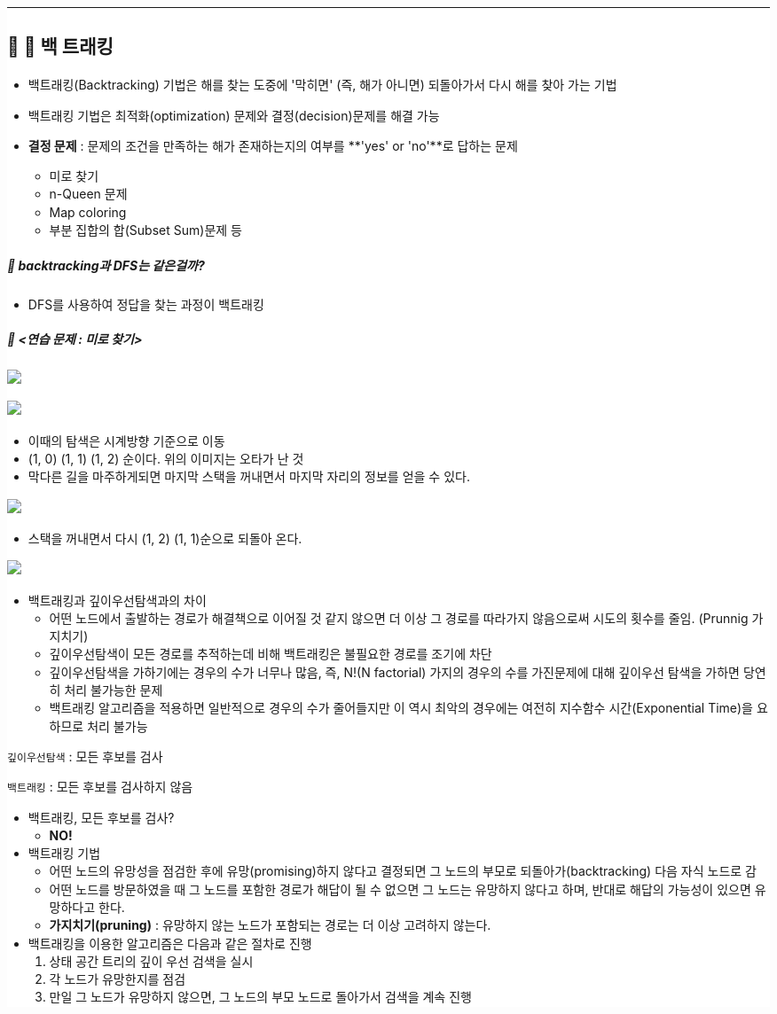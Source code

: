 

------



## :stop_sign: :raised_back_of_hand: 백 트래킹

- 백트래킹(Backtracking) 기법은 해를 찾는 도중에 '막히면' (즉, 해가 아니면) 되돌아가서 다시 해를 찾아 가는 기법

- 백트래킹 기법은 최적화(optimization) 문제와 결정(decision)문제를 해결 가능

- **결정 문제** : 문제의 조건을 만족하는 해가 존재하는지의 여부를 **'yes' or 'no'**로 답하는 문제

  - 미로 찾기
  - n-Queen 문제
  - Map coloring
  - 부분 집합의 합(Subset Sum)문제 등

  

##### :balloon: backtracking과 DFS는 같은걸까?

- DFS를 사용하여 정답을 찾는 과정이 백트래킹



##### :green_book: <연습 문제 : 미로 찾기>

![](https://user-images.githubusercontent.com/52684457/63659599-357be780-c7ed-11e9-83d0-3e7e10be9935.png)

![](https://user-images.githubusercontent.com/52684457/63659648-7ecc3700-c7ed-11e9-99db-0e8a59f05b19.png)

- 이때의 탐색은 시계방향 기준으로 이동
- (1, 0) (1, 1) (1, 2) 순이다. 위의 이미지는 오타가 난 것
- 막다른 길을 마주하게되면 마지막 스택을 꺼내면서 마지막 자리의 정보를 얻을 수 있다.



![](https://user-images.githubusercontent.com/52684457/63659651-868bdb80-c7ed-11e9-8e38-0d8e45de8a88.png)

- 스택을 꺼내면서 다시 (1, 2) (1, 1)순으로 되돌아 온다.

![](https://user-images.githubusercontent.com/52684457/63659661-90adda00-c7ed-11e9-844f-91bbf2aad435.png)

- 백트래킹과 깊이우선탐색과의 차이
  - 어떤 노드에서 출발하는 경로가 해결책으로 이어질 것 같지 않으면 더 이상 그 경로를 따라가지 않음으로써 시도의 횟수를 줄임. (Prunnig 가지치기)
  - 깊이우선탐색이 모든 경로를 추적하는데 비해 백트래킹은 불필요한 경로를 조기에 차단
  - 깊이우선탐색을 가하기에는 경우의 수가 너무나 많음, 즉, N!(N factorial) 가지의 경우의 수를 가진문제에 대해 깊이우선 탐색을 가하면 당연히 처리 불가능한 문제
  - 백트래킹 알고리즘을 적용하면 일반적으로 경우의 수가 줄어들지만 이 역시 최악의 경우에는 여전히 지수함수 시간(Exponential Time)을 요하므로 처리 불가능

`깊이우선탐색` : 모든 후보를 검사

`백트래킹` : 모든 후보를 검사하지 않음



- 백트래킹, 모든 후보를 검사?
  - **NO!**
- 백트래킹 기법
  - 어떤 노드의 유망성을 점검한 후에 유망(promising)하지 않다고 결정되면 그 노드의 부모로 되돌아가(backtracking) 다음 자식 노드로 감
  - 어떤 노드를 방문하였을 때 그 노드를 포함한 경로가 해답이 될 수 없으면 그 노드는 유망하지 않다고 하며, 반대로 해답의 가능성이 있으면 유망하다고 한다.
  - **가지치기(pruning)** : 유망하지 않는 노드가 포함되는 경로는 더 이상 고려하지 않는다.
- 백트래킹을 이용한 알고리즘은 다음과 같은 절차로 진행
  1. 상태 공간 트리의 깊이 우선 검색을 실시
  2. 각 노드가 유망한지를 점검
  3. 만일 그 노드가 유망하지 않으면, 그 노드의 부모 노드로 돌아가서 검색을 계속 진행
